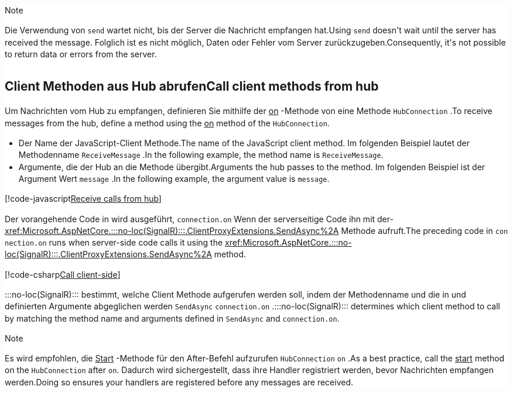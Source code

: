 > [!NOTE]
> <span data-ttu-id="4d0a2-277">Die Verwendung von `send` wartet nicht, bis der Server die Nachricht empfangen hat.</span><span class="sxs-lookup"><span data-stu-id="4d0a2-277">Using `send` doesn't wait until the server has received the message.</span></span> <span data-ttu-id="4d0a2-278">Folglich ist es nicht möglich, Daten oder Fehler vom Server zurückzugeben.</span><span class="sxs-lookup"><span data-stu-id="4d0a2-278">Consequently, it's not possible to return data or errors from the server.</span></span>

## <a name="call-client-methods-from-hub"></a><span data-ttu-id="4d0a2-279">Client Methoden aus Hub abrufen</span><span class="sxs-lookup"><span data-stu-id="4d0a2-279">Call client methods from hub</span></span>

<span data-ttu-id="4d0a2-280">Um Nachrichten vom Hub zu empfangen, definieren Sie mithilfe der [on](/javascript/api/%40aspnet/signalr/hubconnection#on) -Methode von eine Methode `HubConnection` .</span><span class="sxs-lookup"><span data-stu-id="4d0a2-280">To receive messages from the hub, define a method using the [on](/javascript/api/%40aspnet/signalr/hubconnection#on) method of the `HubConnection`.</span></span>

* <span data-ttu-id="4d0a2-281">Der Name der JavaScript-Client Methode.</span><span class="sxs-lookup"><span data-stu-id="4d0a2-281">The name of the JavaScript client method.</span></span> <span data-ttu-id="4d0a2-282">Im folgenden Beispiel lautet der Methodenname `ReceiveMessage` .</span><span class="sxs-lookup"><span data-stu-id="4d0a2-282">In the following example, the method name is `ReceiveMessage`.</span></span>
* <span data-ttu-id="4d0a2-283">Argumente, die der Hub an die Methode übergibt.</span><span class="sxs-lookup"><span data-stu-id="4d0a2-283">Arguments the hub passes to the method.</span></span> <span data-ttu-id="4d0a2-284">Im folgenden Beispiel ist der Argument Wert `message` .</span><span class="sxs-lookup"><span data-stu-id="4d0a2-284">In the following example, the argument value is `message`.</span></span>

[!code-javascript[Receive calls from hub](javascript-client/samples/2.x/:::no-loc(SignalR):::Chat/wwwroot/js/chat.js?range=14-19)]

<span data-ttu-id="4d0a2-285">Der vorangehende Code in wird ausgeführt, `connection.on` Wenn der serverseitige Code ihn mit der- <xref:Microsoft.AspNetCore.:::no-loc(SignalR):::.ClientProxyExtensions.SendAsync%2A> Methode aufruft.</span><span class="sxs-lookup"><span data-stu-id="4d0a2-285">The preceding code in `connection.on` runs when server-side code calls it using the <xref:Microsoft.AspNetCore.:::no-loc(SignalR):::.ClientProxyExtensions.SendAsync%2A> method.</span></span>

[!code-csharp[Call client-side](javascript-client/samples/2.x/:::no-loc(SignalR):::Chat/hubs/chathub.cs?range=8-11)]

<span data-ttu-id="4d0a2-286">:::no-loc(SignalR)::: bestimmt, welche Client Methode aufgerufen werden soll, indem der Methodenname und die in und definierten Argumente abgeglichen werden `SendAsync` `connection.on` .</span><span class="sxs-lookup"><span data-stu-id="4d0a2-286">:::no-loc(SignalR)::: determines which client method to call by matching the method name and arguments defined in `SendAsync` and `connection.on`.</span></span>

> [!NOTE]
> <span data-ttu-id="4d0a2-287">Es wird empfohlen, die [Start](/javascript/api/%40aspnet/signalr/hubconnection#start) -Methode für den After-Befehl aufzurufen `HubConnection` `on` .</span><span class="sxs-lookup"><span data-stu-id="4d0a2-287">As a best practice, call the [start](/javascript/api/%40aspnet/signalr/hubconnection#start) method on the `HubConnection` after `on`.</span></span> <span data-ttu-id="4d0a2-288">Dadurch wird sichergestellt, dass ihre Handler registriert werden, bevor Nachrichten empfangen werden.</span><span class="sxs-lookup"><span data-stu-id="4d0a2-288">Doing so ensures your handlers are registered before any messages are received.</span></span>

